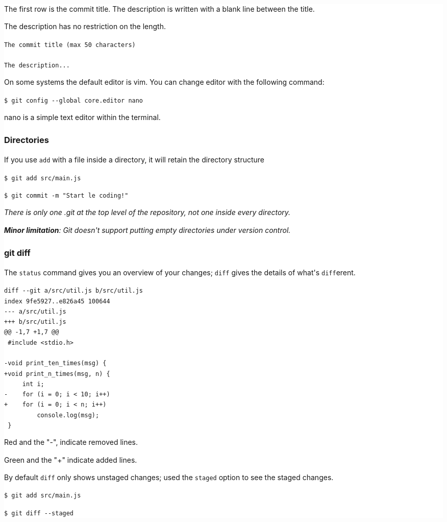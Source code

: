 The first row is the commit title. The description is written with a blank line between the title.

The description has no restriction on the length.

```git
The commit title (max 50 characters)

The description...
```

On some systems the default editor is vim. You can change editor with the following command:

`$ git config --global core.editor nano`

nano is a simple text editor within the terminal.

### Directories

If you use `add` with a file inside a directory, it will retain the directory structure

`$ git add src/main.js`

`$ git commit -m "Start le coding!"`

_There is only one .git at the top level of the repository, not one inside every directory._

_**Minor limitation**: Git doesn't support putting empty directories under version control._

### git diff

The `status` command gives you an overview of your changes; `diff` gives the details of what's `diff`erent.

```git
diff --git a/src/util.js b/src/util.js
index 9fe5927..e826a45 100644
--- a/src/util.js
+++ b/src/util.js
@@ -1,7 +1,7 @@
 #include <stdio.h>

-void print_ten_times(msg) {
+void print_n_times(msg, n) {
     int i;
-    for (i = 0; i < 10; i++)
+    for (i = 0; i < n; i++)
         console.log(msg);
 }
```

Red and the "-", indicate removed lines.

Green and the "+" indicate added lines.

By default `diff` only shows unstaged changes; used the `staged` option to see the staged changes.

`$ git add src/main.js`

`$ git diff --staged`
